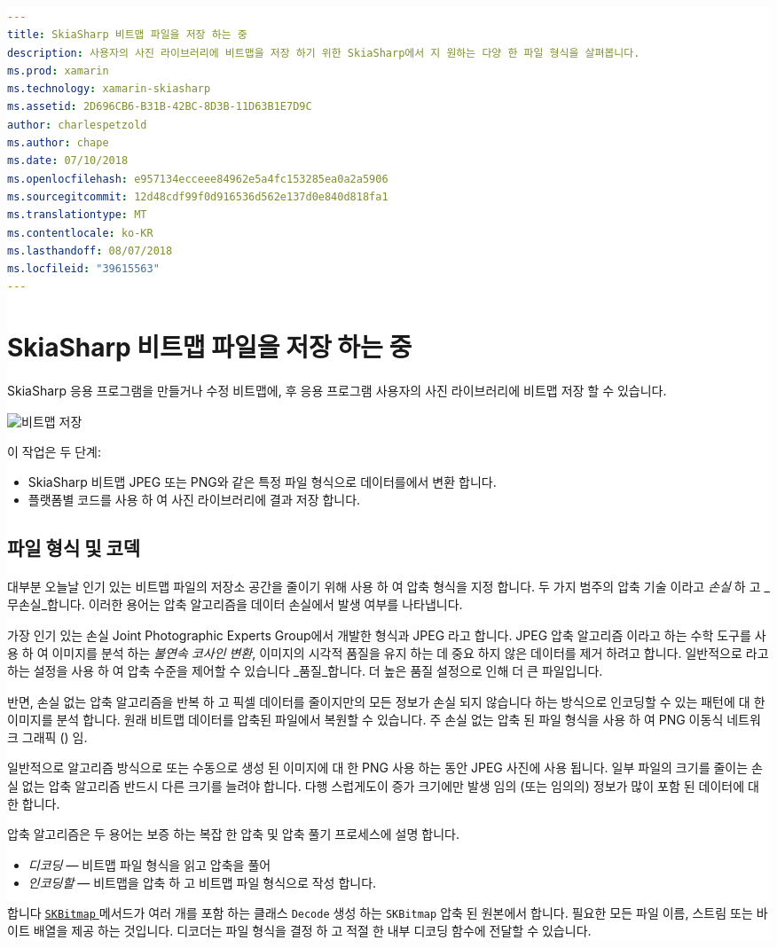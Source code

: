 ```yaml
---
title: SkiaSharp 비트맵 파일을 저장 하는 중
description: 사용자의 사진 라이브러리에 비트맵을 저장 하기 위한 SkiaSharp에서 지 원하는 다양 한 파일 형식을 살펴봅니다.
ms.prod: xamarin
ms.technology: xamarin-skiasharp
ms.assetid: 2D696CB6-B31B-42BC-8D3B-11D63B1E7D9C
author: charlespetzold
ms.author: chape
ms.date: 07/10/2018
ms.openlocfilehash: e957134ecceee84962e5a4fc153285ea0a2a5906
ms.sourcegitcommit: 12d48cdf99f0d916536d562e137d0e840d818fa1
ms.translationtype: MT
ms.contentlocale: ko-KR
ms.lasthandoff: 08/07/2018
ms.locfileid: "39615563"
---
```

# <a name="saving-skiasharp-bitmaps-to-files"></a>SkiaSharp 비트맵 파일을 저장 하는 중

SkiaSharp 응용 프로그램을 만들거나 수정 비트맵에, 후 응용 프로그램 사용자의 사진 라이브러리에 비트맵 저장 할 수 있습니다.

![비트맵 저장](saving-images/SavingSample.png "비트맵 저장")

이 작업은 두 단계:

- SkiaSharp 비트맵 JPEG 또는 PNG와 같은 특정 파일 형식으로 데이터를에서 변환 합니다.
- 플랫폼별 코드를 사용 하 여 사진 라이브러리에 결과 저장 합니다.

## <a name="file-formats-and-codecs"></a>파일 형식 및 코덱

대부분 오늘날 인기 있는 비트맵 파일의 저장소 공간을 줄이기 위해 사용 하 여 압축 형식을 지정 합니다. 두 가지 범주의 압축 기술 이라고 _손실_ 하 고 _무손실_합니다. 이러한 용어는 압축 알고리즘을 데이터 손실에서 발생 여부를 나타냅니다.

가장 인기 있는 손실 Joint Photographic Experts Group에서 개발한 형식과 JPEG 라고 합니다. JPEG 압축 알고리즘 이라고 하는 수학 도구를 사용 하 여 이미지를 분석 하는 _불연속 코사인 변환_, 이미지의 시각적 품질을 유지 하는 데 중요 하지 않은 데이터를 제거 하려고 합니다. 일반적으로 라고 하는 설정을 사용 하 여 압축 수준을 제어할 수 있습니다 _품질_합니다. 더 높은 품질 설정으로 인해 더 큰 파일입니다.

반면, 손실 없는 압축 알고리즘을 반복 하 고 픽셀 데이터를 줄이지만의 모든 정보가 손실 되지 않습니다 하는 방식으로 인코딩할 수 있는 패턴에 대 한 이미지를 분석 합니다. 원래 비트맵 데이터를 압축된 파일에서 복원할 수 있습니다. 주 손실 없는 압축 된 파일 형식을 사용 하 여 PNG 이동식 네트워크 그래픽 () 임.

일반적으로 알고리즘 방식으로 또는 수동으로 생성 된 이미지에 대 한 PNG 사용 하는 동안 JPEG 사진에 사용 됩니다. 일부 파일의 크기를 줄이는 손실 없는 압축 알고리즘 반드시 다른 크기를 늘려야 합니다. 다행 스럽게도이 증가 크기에만 발생 임의 (또는 임의의) 정보가 많이 포함 된 데이터에 대 한 합니다.

압축 알고리즘은 두 용어는 보증 하는 복잡 한 압축 및 압축 풀기 프로세스에 설명 합니다.

- _디코딩_ &mdash; 비트맵 파일 형식을 읽고 압축을 풀어
- _인코딩할_ &mdash; 비트맵을 압축 하 고 비트맵 파일 형식으로 작성 합니다.

합니다 [ `SKBitmap` ](https://developer.xamarin.com/api/type/SkiaSharp.SKBitmap/) 메서드가 여러 개를 포함 하는 클래스 `Decode` 생성 하는 `SKBitmap` 압축 된 원본에서 합니다. 필요한 모든 파일 이름, 스트림 또는 바이트 배열을 제공 하는 것입니다. 디코더는 파일 형식을 결정 하 고 적절 한 내부 디코딩 함수에 전달할 수 있습니다.

